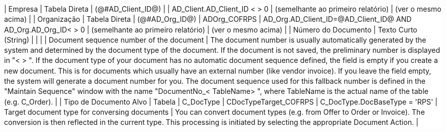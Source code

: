 |                     Empresa                     |           Tabela Direta           |                                                                                                    (@\#AD\_Client\_ID@)                                                                                                     |                        |                   AD\_Client.AD\_Client\_ID \< \> 0                    |                                 (semelhante ao primeiro relatório)                                  |                                                                                                                                                                                                                                                                                                                                                       (ver o mesmo acima)                                                                                                                                                                                                                                                                                                                                                       |
|                   Organização                   |           Tabela Direta           |                                                                                                      (@\#AD\_Org\_ID@)                                                                                                      |     ADOrg\_COFRPS      | AD\_Org.AD\_Client\_ID=@AD\_Client\_ID@ AND AD\_Org.AD\_Org\_ID\< \> 0 |                                 (semelhante ao primeiro relatório)                                  |                                                                                                                                                                                                                                                                                                                                                       (ver o mesmo acima)                                                                                                                                                                                                                                                                                                                                                       |
|               Número do Documento               |       Texto Curto (String)        |                                                                                                                                                                                                                             |                        |                                                                        |                              Document sequence number of the document                               | The document number is usually automatically generated by the system and determined by the document type of the document. If the document is not saved, the preliminary number is displayed in "\< \> ". If the document type of your document has no automatic document sequence defined, the field is empty if you create a new document. This is for documents which usually have an external number (like vendor invoice). If you leave the field empty, the system will generate a document number for you. The document sequence used for this fallback number is defined in the "Maintain Sequence" window with the name "DocumentNo\_\< TableName\> ", where TableName is the actual name of the table (e.g. C\_Order). |
|             Tipo de Documento Alvo              |              Tabela               |                                                                                                         C\_DocType                                                                                                          | CDocTypeTarget\_COFRPS |                     C\_DocType.DocBaseType = 'RPS'                     |                            Target document type for conversing documents                            |                                                                                                                                                                                                                                                             You can convert document types (e.g. from Offer to Order or Invoice). The conversion is then reflected in the current type. This processing is initiated by selecting the appropriate Document Action.                                                                                                                                                                                                                                                              |